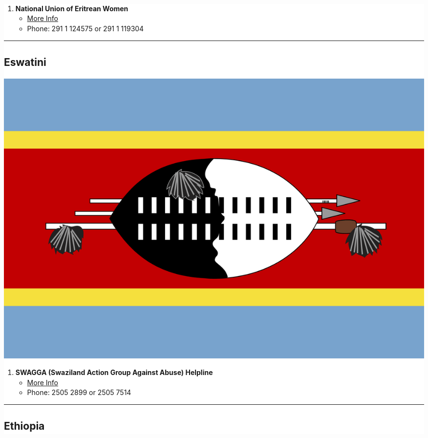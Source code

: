 1. **National Union of Eritrean Women**
   - [More Info](http://www.nuew.org/)
   - Phone: 291 1 124575 or 291 1 119304

---

## Eswatini
![Eswatini Flag](./flags/Eswatini.png)

1. **SWAGGA (Swaziland Action Group Against Abuse) Helpline**
   - [More Info](https://www.swagaa.org.sz/)
   - Phone: 2505 2899 or 2505 7514

---

## Ethiopia